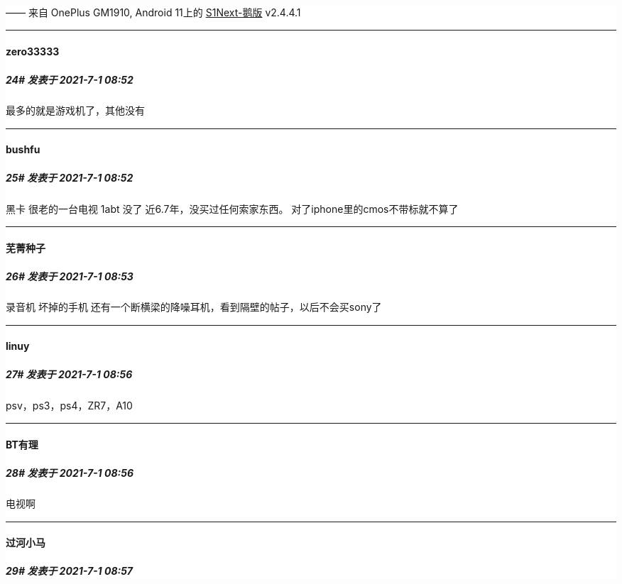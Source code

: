 —— 来自 OnePlus GM1910, Android 11上的 [S1Next-鹅版](https://github.com/ykrank/S1-Next/releases) v2.4.4.1


*****

####  zero33333  
##### 24#       发表于 2021-7-1 08:52


最多的就是游戏机了，其他没有


*****

####  bushfu  
##### 25#       发表于 2021-7-1 08:52


黑卡 
很老的一台电视
1abt
没了
近6.7年，没买过任何索家东西。
对了iphone里的cmos不带标就不算了


*****

####  芜菁种子  
##### 26#       发表于 2021-7-1 08:53


录音机 坏掉的手机 还有一个断横梁的降噪耳机，看到隔壁的帖子，以后不会买sony了


*****

####  linuy  
##### 27#       发表于 2021-7-1 08:56


psv，ps3，ps4，ZR7，A10


*****

####  BT有理  
##### 28#       发表于 2021-7-1 08:56


电视啊


*****

####  过河小马  
##### 29#       发表于 2021-7-1 08:57

